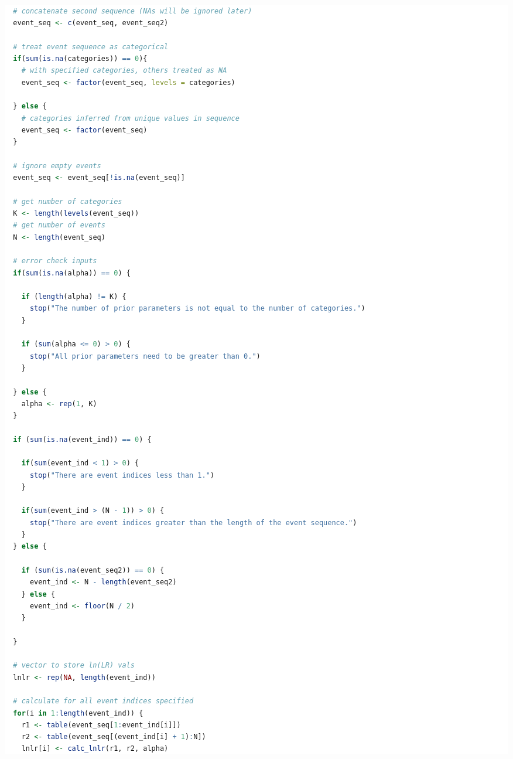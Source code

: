 ``` r
  # concatenate second sequence (NAs will be ignored later)
  event_seq <- c(event_seq, event_seq2)
  
  # treat event sequence as categorical
  if(sum(is.na(categories)) == 0){
    # with specified categories, others treated as NA
    event_seq <- factor(event_seq, levels = categories)
    
  } else {
    # categories inferred from unique values in sequence
    event_seq <- factor(event_seq)
  }
  
  # ignore empty events
  event_seq <- event_seq[!is.na(event_seq)]
  
  # get number of categories
  K <- length(levels(event_seq))
  # get number of events
  N <- length(event_seq)
  
  # error check inputs
  if(sum(is.na(alpha)) == 0) {
    
    if (length(alpha) != K) {
      stop("The number of prior parameters is not equal to the number of categories.")
    }
    
    if (sum(alpha <= 0) > 0) {
      stop("All prior parameters need to be greater than 0.")
    }
    
  } else {
    alpha <- rep(1, K)
  }
  
  if (sum(is.na(event_ind)) == 0) {
    
    if(sum(event_ind < 1) > 0) {
      stop("There are event indices less than 1.")
    }
    
    if(sum(event_ind > (N - 1)) > 0) {
      stop("There are event indices greater than the length of the event sequence.")
    }
  } else {
    
    if (sum(is.na(event_seq2)) == 0) {
      event_ind <- N - length(event_seq2)
    } else {
      event_ind <- floor(N / 2)
    }
    
  }
  
  # vector to store ln(LR) vals
  lnlr <- rep(NA, length(event_ind))
  
  # calculate for all event indices specified
  for(i in 1:length(event_ind)) {
    r1 <- table(event_seq[1:event_ind[i]])
    r2 <- table(event_seq[(event_ind[i] + 1):N])
    lnlr[i] <- calc_lnlr(r1, r2, alpha)
```